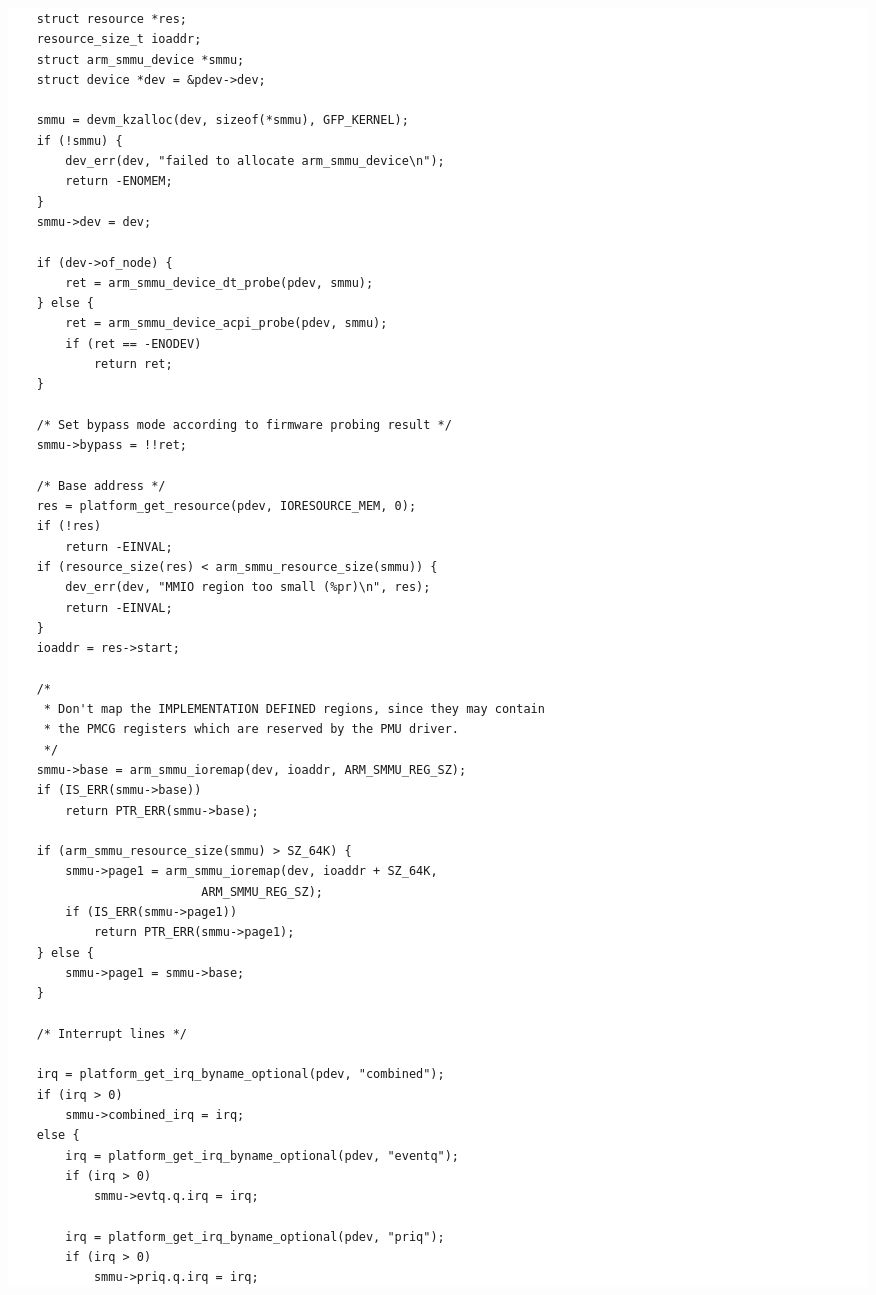 ```
	struct resource *res;
	resource_size_t ioaddr;
	struct arm_smmu_device *smmu;
	struct device *dev = &pdev->dev;

	smmu = devm_kzalloc(dev, sizeof(*smmu), GFP_KERNEL);
	if (!smmu) {
		dev_err(dev, "failed to allocate arm_smmu_device\n");
		return -ENOMEM;
	}
	smmu->dev = dev;

	if (dev->of_node) {
		ret = arm_smmu_device_dt_probe(pdev, smmu);
	} else {
		ret = arm_smmu_device_acpi_probe(pdev, smmu);
		if (ret == -ENODEV)
			return ret;
	}

	/* Set bypass mode according to firmware probing result */
	smmu->bypass = !!ret;

	/* Base address */
	res = platform_get_resource(pdev, IORESOURCE_MEM, 0);
	if (!res)
		return -EINVAL;
	if (resource_size(res) < arm_smmu_resource_size(smmu)) {
		dev_err(dev, "MMIO region too small (%pr)\n", res);
		return -EINVAL;
	}
	ioaddr = res->start;

	/*
	 * Don't map the IMPLEMENTATION DEFINED regions, since they may contain
	 * the PMCG registers which are reserved by the PMU driver.
	 */
	smmu->base = arm_smmu_ioremap(dev, ioaddr, ARM_SMMU_REG_SZ);
	if (IS_ERR(smmu->base))
		return PTR_ERR(smmu->base);

	if (arm_smmu_resource_size(smmu) > SZ_64K) {
		smmu->page1 = arm_smmu_ioremap(dev, ioaddr + SZ_64K,
					       ARM_SMMU_REG_SZ);
		if (IS_ERR(smmu->page1))
			return PTR_ERR(smmu->page1);
	} else {
		smmu->page1 = smmu->base;
	}

	/* Interrupt lines */

	irq = platform_get_irq_byname_optional(pdev, "combined");
	if (irq > 0)
		smmu->combined_irq = irq;
	else {
		irq = platform_get_irq_byname_optional(pdev, "eventq");
		if (irq > 0)
			smmu->evtq.q.irq = irq;

		irq = platform_get_irq_byname_optional(pdev, "priq");
		if (irq > 0)
			smmu->priq.q.irq = irq;
```